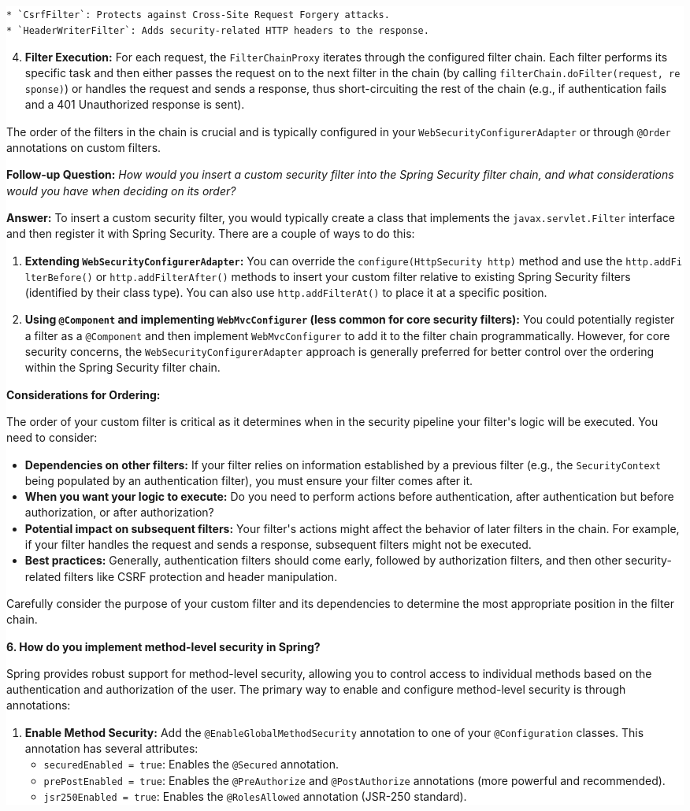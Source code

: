     * `CsrfFilter`: Protects against Cross-Site Request Forgery attacks.
    * `HeaderWriterFilter`: Adds security-related HTTP headers to the response.

4.  **Filter Execution:** For each request, the `FilterChainProxy` iterates through the configured filter chain. Each filter performs its specific task and then either passes the request on to the next filter in the chain (by calling `filterChain.doFilter(request, response)`) or handles the request and sends a response, thus short-circuiting the rest of the chain (e.g., if authentication fails and a 401 Unauthorized response is sent).

The order of the filters in the chain is crucial and is typically configured in your `WebSecurityConfigurerAdapter` or through `@Order` annotations on custom filters.

**Follow-up Question:** *How would you insert a custom security filter into the Spring Security filter chain, and what considerations would you have when deciding on its order?*

**Answer:** To insert a custom security filter, you would typically create a class that implements the `javax.servlet.Filter` interface and then register it with Spring Security. There are a couple of ways to do this:

1.  **Extending `WebSecurityConfigurerAdapter`:** You can override the `configure(HttpSecurity http)` method and use the `http.addFilterBefore()` or `http.addFilterAfter()` methods to insert your custom filter relative to existing Spring Security filters (identified by their class type). You can also use `http.addFilterAt()` to place it at a specific position.

2.  **Using `@Component` and implementing `WebMvcConfigurer` (less common for core security filters):** You could potentially register a filter as a `@Component` and then implement `WebMvcConfigurer` to add it to the filter chain programmatically. However, for core security concerns, the `WebSecurityConfigurerAdapter` approach is generally preferred for better control over the ordering within the Spring Security filter chain.

**Considerations for Ordering:**

The order of your custom filter is critical as it determines when in the security pipeline your filter's logic will be executed. You need to consider:

* **Dependencies on other filters:** If your filter relies on information established by a previous filter (e.g., the `SecurityContext` being populated by an authentication filter), you must ensure your filter comes after it.
* **When you want your logic to execute:** Do you need to perform actions before authentication, after authentication but before authorization, or after authorization?
* **Potential impact on subsequent filters:** Your filter's actions might affect the behavior of later filters in the chain. For example, if your filter handles the request and sends a response, subsequent filters might not be executed.
* **Best practices:** Generally, authentication filters should come early, followed by authorization filters, and then other security-related filters like CSRF protection and header manipulation.

Carefully consider the purpose of your custom filter and its dependencies to determine the most appropriate position in the filter chain.

**6. How do you implement method-level security in Spring?**

Spring provides robust support for method-level security, allowing you to control access to individual methods based on the authentication and authorization of the user. The primary way to enable and configure method-level security is through annotations:

1.  **Enable Method Security:** Add the `@EnableGlobalMethodSecurity` annotation to one of your `@Configuration` classes. This annotation has several attributes:
    * `securedEnabled = true`: Enables the `@Secured` annotation.
    * `prePostEnabled = true`: Enables the `@PreAuthorize` and `@PostAuthorize` annotations (more powerful and recommended).
    * `jsr250Enabled = true`: Enables the `@RolesAllowed` annotation (JSR-250 standard).
